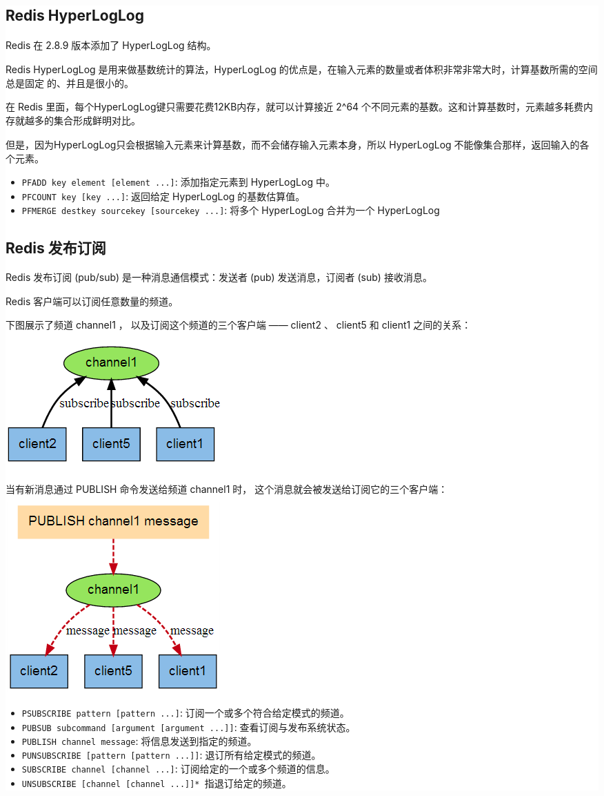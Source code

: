 ## Redis HyperLogLog
Redis 在 2.8.9 版本添加了 HyperLogLog 结构。

Redis HyperLogLog 是用来做基数统计的算法，HyperLogLog 的优点是，在输入元素的数量或者体积非常非常大时，计算基数所需的空间总是固定 的、并且是很小的。

在 Redis 里面，每个HyperLogLog键只需要花费12KB内存，就可以计算接近 2^64 个不同元素的基数。这和计算基数时，元素越多耗费内存就越多的集合形成鲜明对比。

但是，因为HyperLogLog只会根据输入元素来计算基数，而不会储存输入元素本身，所以 HyperLogLog 不能像集合那样，返回输入的各个元素。

* `PFADD key element [element ...]`: 添加指定元素到 HyperLogLog 中。
* `PFCOUNT key [key ...]`: 返回给定 HyperLogLog 的基数估算值。
* `PFMERGE destkey sourcekey [sourcekey ...]`: 将多个 HyperLogLog 合并为一个 HyperLogLog

## Redis 发布订阅
Redis 发布订阅 (pub/sub) 是一种消息通信模式：发送者 (pub) 发送消息，订阅者 (sub) 接收消息。

Redis 客户端可以订阅任意数量的频道。

下图展示了频道 channel1 ， 以及订阅这个频道的三个客户端 —— client2 、 client5 和 client1 之间的关系：
![](../images/redis_sub.png)

当有新消息通过 PUBLISH 命令发送给频道 channel1 时， 这个消息就会被发送给订阅它的三个客户端：
![](../images/redis_pub.png)

* `PSUBSCRIBE pattern [pattern ...]`: 订阅一个或多个符合给定模式的频道。
* `PUBSUB subcommand [argument [argument ...]]`: 查看订阅与发布系统状态。
* `PUBLISH channel message`: 将信息发送到指定的频道。
* `PUNSUBSCRIBE [pattern [pattern ...]]`: 退订所有给定模式的频道。
* `SUBSCRIBE channel [channel ...]`: 订阅给定的一个或多个频道的信息。
* `UNSUBSCRIBE [channel [channel ...]]* `指退订给定的频道。
